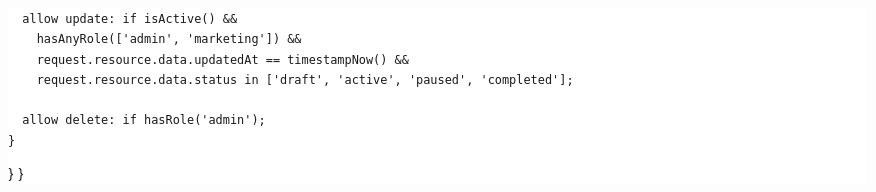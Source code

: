       allow update: if isActive() &&
        hasAnyRole(['admin', 'marketing']) &&
        request.resource.data.updatedAt == timestampNow() &&
        request.resource.data.status in ['draft', 'active', 'paused', 'completed'];

      allow delete: if hasRole('admin');
    }

}
}
